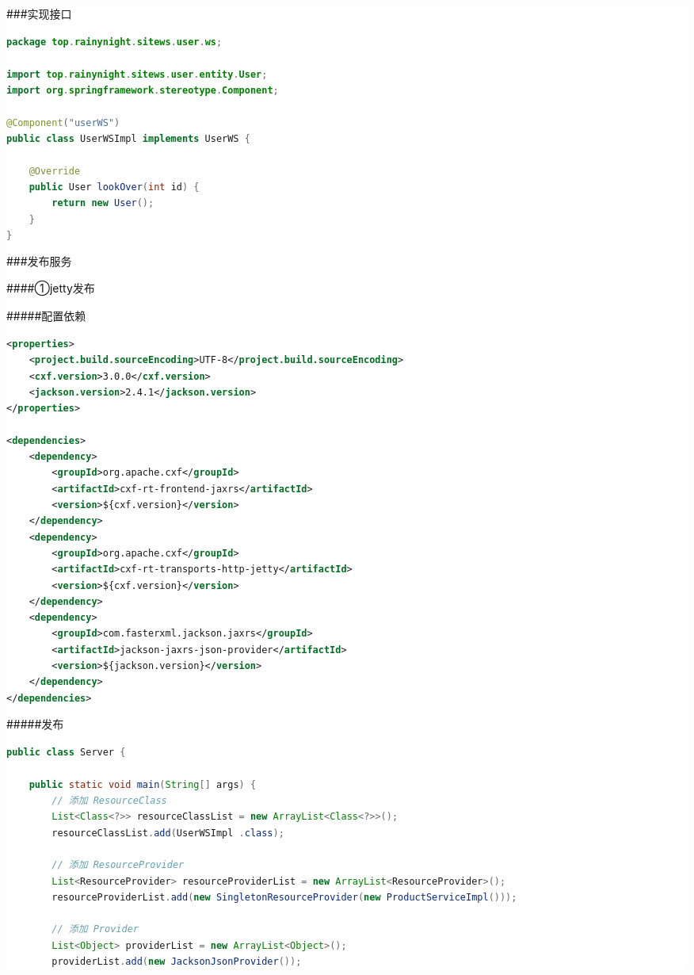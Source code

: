###实现接口

~~~java
package top.rainynight.sitews.user.ws;

import top.rainynight.sitews.user.entity.User;
import org.springframework.stereotype.Component;

@Component("userWS")
public class UserWSImpl implements UserWS {

    @Override
    public User lookOver(int id) {
        return new User();
    }
}
~~~

###发布服务

####①jetty发布

#####配置依赖

~~~xml
<properties>
    <project.build.sourceEncoding>UTF-8</project.build.sourceEncoding>
    <cxf.version>3.0.0</cxf.version>
    <jackson.version>2.4.1</jackson.version>
</properties>

<dependencies>
    <dependency>
        <groupId>org.apache.cxf</groupId>
        <artifactId>cxf-rt-frontend-jaxrs</artifactId>
        <version>${cxf.version}</version>
    </dependency>
    <dependency>
        <groupId>org.apache.cxf</groupId>
        <artifactId>cxf-rt-transports-http-jetty</artifactId>
        <version>${cxf.version}</version>
    </dependency>
    <dependency>
        <groupId>com.fasterxml.jackson.jaxrs</groupId>
        <artifactId>jackson-jaxrs-json-provider</artifactId>
        <version>${jackson.version}</version>
    </dependency>
</dependencies>
~~~

#####发布

~~~java
public class Server {

    public static void main(String[] args) {
        // 添加 ResourceClass
        List<Class<?>> resourceClassList = new ArrayList<Class<?>>();
        resourceClassList.add(UserWSImpl .class);

        // 添加 ResourceProvider
        List<ResourceProvider> resourceProviderList = new ArrayList<ResourceProvider>();
        resourceProviderList.add(new SingletonResourceProvider(new ProductServiceImpl()));

        // 添加 Provider
        List<Object> providerList = new ArrayList<Object>();
        providerList.add(new JacksonJsonProvider());

~~~